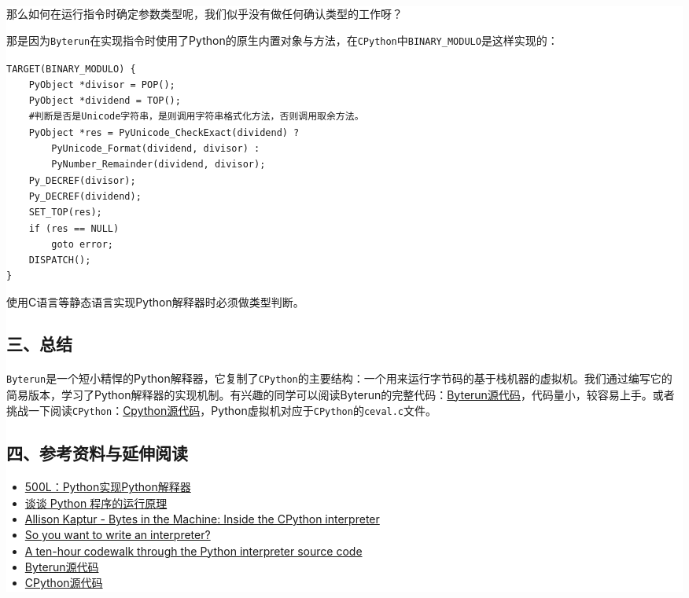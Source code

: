 那么如何在运行指令时确定参数类型呢，我们似乎没有做任何确认类型的工作呀？

那是因为``Byterun``在实现指令时使用了Python的原生内置对象与方法，在``CPython``中``BINARY_MODULO``是这样实现的：

    TARGET(BINARY_MODULO) {
        PyObject *divisor = POP();
        PyObject *dividend = TOP();
        #判断是否是Unicode字符串，是则调用字符串格式化方法，否则调用取余方法。
        PyObject *res = PyUnicode_CheckExact(dividend) ?
            PyUnicode_Format(dividend, divisor) :
            PyNumber_Remainder(dividend, divisor);
        Py_DECREF(divisor);
        Py_DECREF(dividend);
        SET_TOP(res);
        if (res == NULL)
            goto error;
        DISPATCH();
    }

使用C语言等静态语言实现Python解释器时必须做类型判断。

## 三、总结

``Byterun``是一个短小精悍的Python解释器，它复制了``CPython``的主要结构：一个用来运行字节码的基于栈机器的虚拟机。我们通过编写它的简易版本，学习了Python解释器的实现机制。有兴趣的同学可以阅读Byterun的完整代码：[Byterun源代码](https://github.com/nedbat/byterun)，代码量小，较容易上手。或者挑战一下阅读``CPython``：[Cpython源代码](https://github.com/python/cpython)，Python虚拟机对应于``CPython``的``ceval.c``文件。


## 四、参考资料与延伸阅读
+ [500L：Python实现Python解释器](http://aosabook.org/en/500L/a-python-interpreter-written-in-python.html)
+ [谈谈 Python 程序的运行原理](https://www.restran.net/2015/10/22/how-python-code-run/)
+ [Allison Kaptur - Bytes in the Machine: Inside the CPython interpreter](https://www.youtube.com/watch?v=HVUTjQzESeo)
+ [So you want to write an interpreter?](https://www.youtube.com/watch?v=LCslqgM48D4)
+ [A ten-hour codewalk through the Python interpreter source code](http://pgbovine.net/cpython-internals.htm)
+ [Byterun源代码](https://github.com/nedbat/byterun)
+ [CPython源代码](https://github.com/python/cpython)